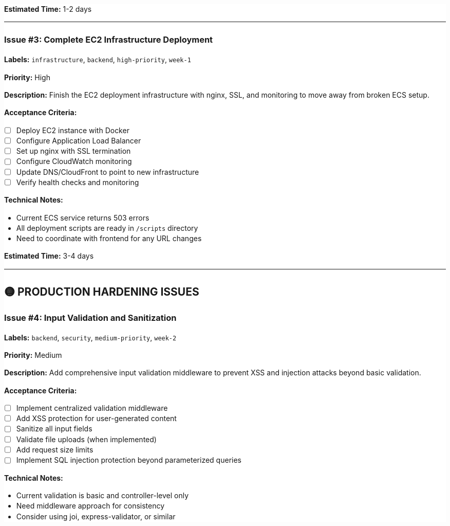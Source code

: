 **Estimated Time:** 1-2 days

---

### Issue #3: Complete EC2 Infrastructure Deployment

**Labels:** `infrastructure`, `backend`, `high-priority`, `week-1`

**Priority:** High

**Description:**
Finish the EC2 deployment infrastructure with nginx, SSL, and monitoring to move away from broken ECS setup.

**Acceptance Criteria:**
- [ ] Deploy EC2 instance with Docker
- [ ] Configure Application Load Balancer
- [ ] Set up nginx with SSL termination
- [ ] Configure CloudWatch monitoring
- [ ] Update DNS/CloudFront to point to new infrastructure
- [ ] Verify health checks and monitoring

**Technical Notes:**
- Current ECS service returns 503 errors
- All deployment scripts are ready in `/scripts` directory
- Need to coordinate with frontend for any URL changes

**Estimated Time:** 3-4 days

---

## 🟡 **PRODUCTION HARDENING ISSUES**

### Issue #4: Input Validation and Sanitization

**Labels:** `backend`, `security`, `medium-priority`, `week-2`

**Priority:** Medium

**Description:**
Add comprehensive input validation middleware to prevent XSS and injection attacks beyond basic validation.

**Acceptance Criteria:**
- [ ] Implement centralized validation middleware
- [ ] Add XSS protection for user-generated content
- [ ] Sanitize all input fields
- [ ] Validate file uploads (when implemented)
- [ ] Add request size limits
- [ ] Implement SQL injection protection beyond parameterized queries

**Technical Notes:**
- Current validation is basic and controller-level only
- Need middleware approach for consistency
- Consider using joi, express-validator, or similar

